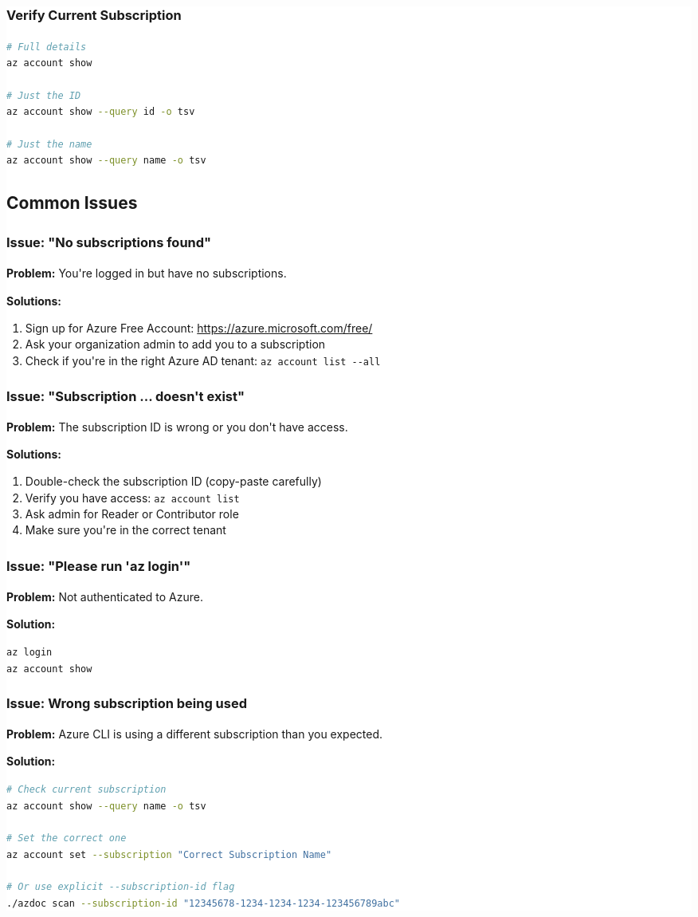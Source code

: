 ### Verify Current Subscription

```bash
# Full details
az account show

# Just the ID
az account show --query id -o tsv

# Just the name
az account show --query name -o tsv
```

## Common Issues

### Issue: "No subscriptions found"

**Problem:** You're logged in but have no subscriptions.

**Solutions:**
1. Sign up for Azure Free Account: https://azure.microsoft.com/free/
2. Ask your organization admin to add you to a subscription
3. Check if you're in the right Azure AD tenant: `az account list --all`

### Issue: "Subscription ... doesn't exist"

**Problem:** The subscription ID is wrong or you don't have access.

**Solutions:**
1. Double-check the subscription ID (copy-paste carefully)
2. Verify you have access: `az account list`
3. Ask admin for Reader or Contributor role
4. Make sure you're in the correct tenant

### Issue: "Please run 'az login'"

**Problem:** Not authenticated to Azure.

**Solution:**
```bash
az login
az account show
```

### Issue: Wrong subscription being used

**Problem:** Azure CLI is using a different subscription than you expected.

**Solution:**
```bash
# Check current subscription
az account show --query name -o tsv

# Set the correct one
az account set --subscription "Correct Subscription Name"

# Or use explicit --subscription-id flag
./azdoc scan --subscription-id "12345678-1234-1234-1234-123456789abc"
```

